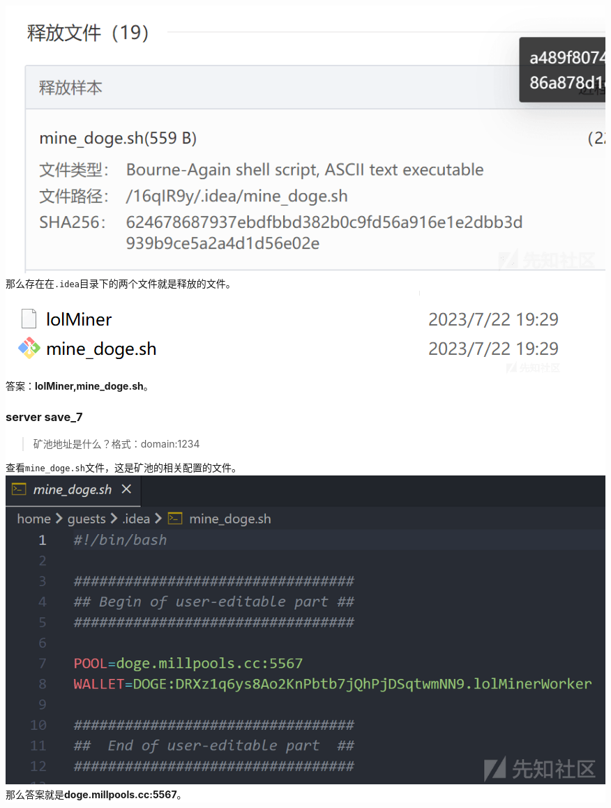 [![](assets/1702520939-e13a454be514710f758aba0cb519f980.png)](https://xzfile.aliyuncs.com/media/upload/picture/20231213160435-412ebb6c-998e-1.png)  
那么存在在`.idea`目录下的两个文件就是释放的文件。  
[![](assets/1702520939-320d1e79a2f7fd244f21af4bf00a8584.png)](https://xzfile.aliyuncs.com/media/upload/picture/20231213160458-4ef201a0-998e-1.png)  
答案：**lolMiner,mine\_doge.sh**。

### server save\_7

> 矿池地址是什么？格式：domain:1234

查看`mine_doge.sh`文件，这是矿池的相关配置的文件。  
[![](assets/1702520939-c8ee90fd4fcc8db38e67e32c54608de4.png)](https://xzfile.aliyuncs.com/media/upload/picture/20231213160516-5a08d726-998e-1.png)  
那么答案就是**doge.millpools.cc:5567**。
